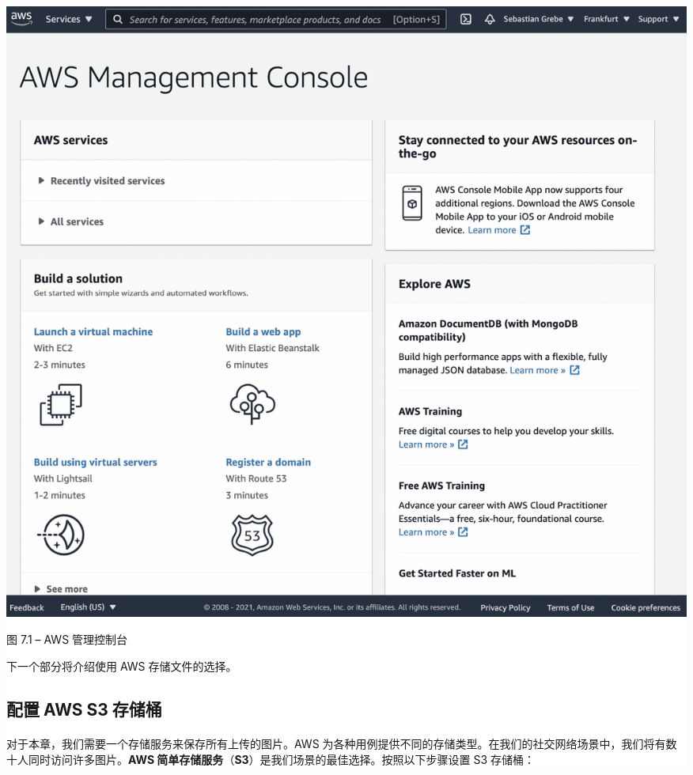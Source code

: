![图 7.1 – AWS 管理控制台](img/Figure_7.01_B17337.jpg)

图 7.1 – AWS 管理控制台

下一个部分将介绍使用 AWS 存储文件的选择。

## 配置 AWS S3 存储桶

对于本章，我们需要一个存储服务来保存所有上传的图片。AWS 为各种用例提供不同的存储类型。在我们的社交网络场景中，我们将有数十人同时访问许多图片。**AWS 简单存储服务**（**S3**）是我们场景的最佳选择。按照以下步骤设置 S3 存储桶：
